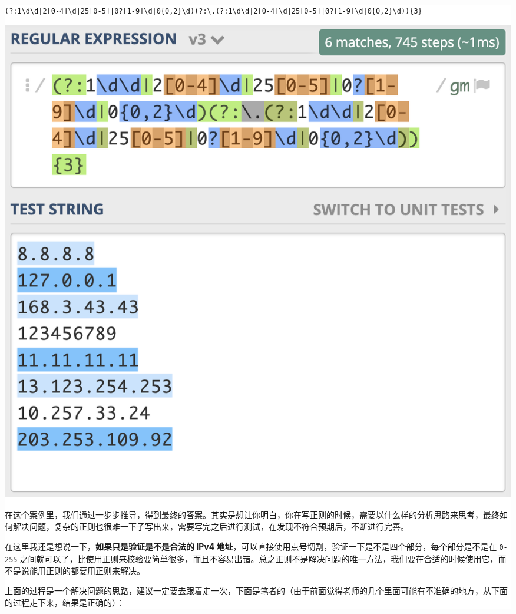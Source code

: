 ```
(?:1\d\d|2[0-4]\d|25[0-5]|0?[1-9]\d|0{0,2}\d)(?:\.(?:1\d\d|2[0-4]\d|25[0-5]|0?[1-9]\d|0{0,2}\d)){3}
```

![img](./assets/ed8090a3e659bea900082334d378a293.png)

在这个案例里，我们通过一步步推导，得到最终的答案。其实是想让你明白，你在写正则的时候，需要以什么样的分析思路来思考，最终如何解决问题，复杂的正则也很难一下子写出来，需要写完之后进行测试，在发现不符合预期后，不断进行完善。

在这里我还是想说一下，**如果只是验证是不是合法的 IPv4 地址**，可以直接使用点号切割，验证一下是不是四个部分，每个部分是不是在 `0-255` 之间就可以了，比使用正则来校验要简单很多，而且不容易出错。总之正则不是解决问题的唯一方法，我们要在合适的时候使用它，而不是说能用正则的都要用正则来解决。

上面的过程是一个解决问题的思路，建议一定要去跟着走一次，下面是笔者的（由于前面觉得老师的几个里面可能有不准确的地方，从下面的过程走下来，结果是正确的）：
